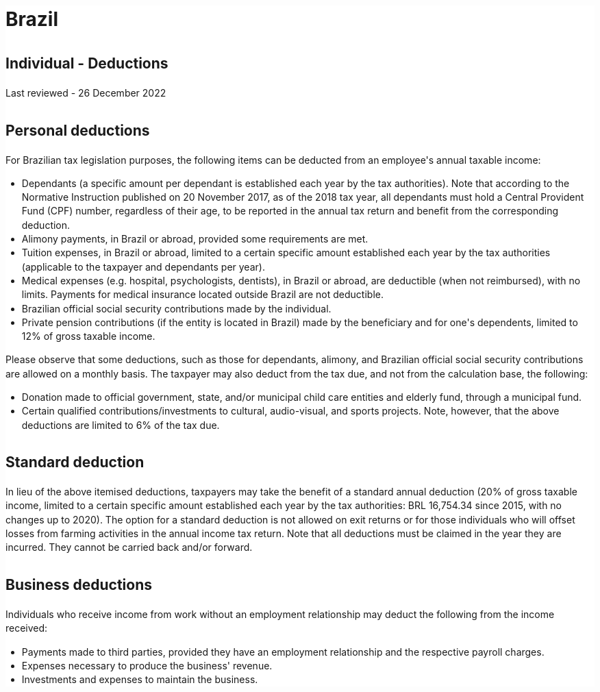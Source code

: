 
# Brazil
## Individual - Deductions
Last reviewed - 26 December 2022
## Personal deductions
For Brazilian tax legislation purposes, the following items can be deducted from an employee's annual taxable income:
  * Dependants (a specific amount per dependant is established each year by the tax authorities). Note that according to the Normative Instruction published on 20 November 2017, as of the 2018 tax year, all dependants must hold a Central Provident Fund (CPF) number, regardless of their age, to be reported in the annual tax return and benefit from the corresponding deduction.
  * Alimony payments, in Brazil or abroad, provided some requirements are met.
  * Tuition expenses, in Brazil or abroad, limited to a certain specific amount established each year by the tax authorities (applicable to the taxpayer and dependants per year).
  * Medical expenses (e.g. hospital, psychologists, dentists), in Brazil or abroad, are deductible (when not reimbursed), with no limits. Payments for medical insurance located outside Brazil are not deductible.
  * Brazilian official social security contributions made by the individual.
  * Private pension contributions (if the entity is located in Brazil) made by the beneficiary and for one's dependents, limited to 12% of gross taxable income.


Please observe that some deductions, such as those for dependants, alimony, and Brazilian official social security contributions are allowed on a monthly basis.
The taxpayer may also deduct from the tax due, and not from the calculation base, the following:
  * Donation made to official government, state, and/or municipal child care entities and elderly fund, through a municipal fund.
  * Certain qualified contributions/investments to cultural, audio-visual, and sports projects. Note, however, that the above deductions are limited to 6% of the tax due.


## Standard deduction
In lieu of the above itemised deductions, taxpayers may take the benefit of a standard annual deduction (20% of gross taxable income, limited to a certain specific amount established each year by the tax authorities: BRL 16,754.34 since 2015, with no changes up to 2020). The option for a standard deduction is not allowed on exit returns or for those individuals who will offset losses from farming activities in the annual income tax return.
Note that all deductions must be claimed in the year they are incurred. They cannot be carried back and/or forward.
## Business deductions
Individuals who receive income from work without an employment relationship may deduct the following from the income received:
  * Payments made to third parties, provided they have an employment relationship and the respective payroll charges.
  * Expenses necessary to produce the business' revenue.
  * Investments and expenses to maintain the business.

